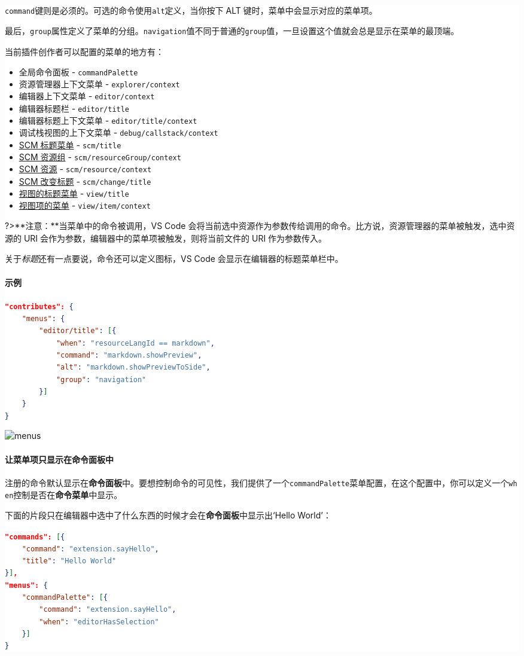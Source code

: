 `command`键则是必须的。可选的命令使用`alt`定义，当你按下 ALT 键时，菜单中会显示对应的菜单项。

最后，`group`属性定义了菜单的分组。`navigation`值不同于普通的`group`值，一旦设置这个值就会总是显示在菜单的最顶端。

当前插件创作者可以配置的菜单的地方有：

- 全局命令面板 - `commandPalette`
- 资源管理器上下文菜单 - `explorer/context`
- 编辑器上下文菜单 - `editor/context`
- 编辑器标题栏 - `editor/title`
- 编辑器标题上下文菜单 - `editor/title/context`
- 调试栈视图的上下文菜单 - `debug/callstack/context`
- [SCM 标题菜单](extensibility-reference/api-scm.md#菜单) - `scm/title`
- [SCM 资源组](extensibility-reference/api-scm.md#菜单) - `scm/resourceGroup/context`
- [SCM 资源](extensibility-reference/api-scm.md#菜单) - `scm/resource/context`
- [SCM 改变标题](extensibility-reference/api-scm.md#菜单) - `scm/change/title`
- [视图的标题菜单](#contributesviews) - `view/title`
- [视图项的菜单](#contributesviews) - `view/item/context`

?>**注意：**当菜单中的命令被调用，VS Code 会将当前选中资源作为参数传给调用的命令。比方说，资源管理器的菜单被触发，选中资源的 URI 会作为参数，编辑器中的菜单项被触发，则将当前文件的 URI 作为参数传入。

关于*标题*还有一点要说，命令还可以定义图标，VS Code 会显示在编辑器的标题菜单栏中。

#### 示例

```json
"contributes": {
    "menus": {
        "editor/title": [{
            "when": "resourceLangId == markdown",
            "command": "markdown.showPreview",
            "alt": "markdown.showPreviewToSide",
            "group": "navigation"
        }]
    }
}
```

![menus](https://raw.githubusercontent.com/Microsoft/vscode-docs/master/docs/extensionAPI/images/extension-points/menus.png)

#### 让菜单项只显示在命令面板中

注册的命令默认显示在**命令面板**中。要想控制命令的可见性，我们提供了一个`commandPalette`菜单配置，在这个配置中，你可以定义一个`when`控制是否在**命令菜单**中显示。

下面的片段只在编辑器中选中了什么东西的时候才会在**命令面板**中显示出‘Hello World’：

```json
"commands": [{
    "command": "extension.sayHello",
    "title": "Hello World"
}],
"menus": {
    "commandPalette": [{
        "command": "extension.sayHello",
        "when": "editorHasSelection"
    }]
}
```
